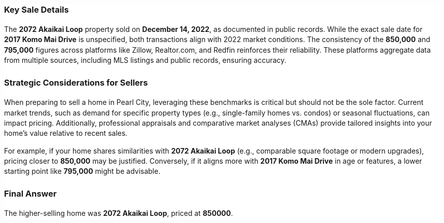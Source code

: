 ### Key Sale Details  
The **2072 Akaikai Loop** property sold on **December 14, 2022**, as documented in public records. While the exact sale date for **2017 Komo Mai Drive** is unspecified, both transactions align with 2022 market conditions. The consistency of the **850,000** and **795,000** figures across platforms like Zillow, Realtor.com, and Redfin reinforces their reliability. These platforms aggregate data from multiple sources, including MLS listings and public records, ensuring accuracy.  

### Strategic Considerations for Sellers  
When preparing to sell a home in Pearl City, leveraging these benchmarks is critical but should not be the sole factor. Current market trends, such as demand for specific property types (e.g., single-family homes vs. condos) or seasonal fluctuations, can impact pricing. Additionally, professional appraisals and comparative market analyses (CMAs) provide tailored insights into your home’s value relative to recent sales.  

For example, if your home shares similarities with **2072 Akaikai Loop** (e.g., comparable square footage or modern upgrades), pricing closer to **850,000** may be justified. Conversely, if it aligns more with **2017 Komo Mai Drive** in age or features, a lower starting point like **795,000** might be advisable.  

### Final Answer  
The higher-selling home was **2072 Akaikai Loop**, priced at **850000**.


